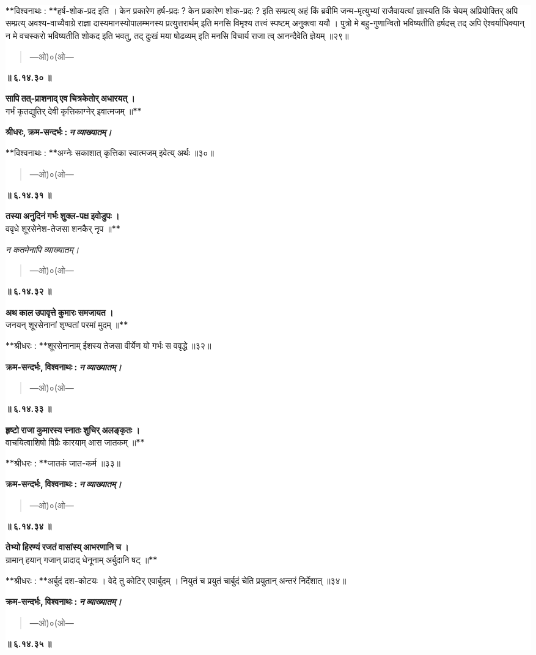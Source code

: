 **विश्वनाथः : **हर्ष-शोक-प्रद इति । केन प्रकारेण हर्ष-प्रदः ? केन प्रकारेण शोक-प्रदः ? इति सम्प्रत्य् अहं किं ब्रवीमि जन्म-मृत्युभ्यां राजैवायत्यां ज्ञास्यति किं चेयम् अप्रियोक्तिर् अपि सम्प्रत्य् अवश्य-वाच्यैवाग्रे राज्ञा दास्यमानस्योपालम्भनस्य प्रत्युत्तरार्थम् इति मनसि विमृश्य तत्त्वं स्पष्टम् अनुक्त्वा ययौ । पुत्रो मे बहु-गुणान्वितो भविष्यतीति हर्षदस् तद् अपि ऐश्वर्याधिक्यान् न मे वचस्करो भविष्यतीति शोकद इति भवतु, तद् दुःखं मया षोढव्यम् इति मनसि विचार्य राजा त्व् आनन्दैवेति ज्ञेयम् ॥२९॥

> —ओ)०(ओ—

**॥ ६.१४.३० ॥**

**सापि तत्-प्राशनाद् एव चित्रकेतोर् अधारयत् ।**  
गर्भं कृतद्युतिर् देवी कृत्तिकाग्नेर् इवात्मजम् ॥**

**श्रीधरः, क्रम-सन्दर्भः : _न व्याख्यातम्।_**

**विश्वनाथः : **अग्नेः सकाशात् कृत्तिका स्वात्मजम् इवेत्य् अर्थः ॥३०॥

> —ओ)०(ओ—

**॥ ६.१४.३१ ॥**

**तस्या अनुदिनं गर्भः शुक्ल-पक्ष इवोडुपः ।**  
ववृधे शूरसेनेश-तेजसा शनकैर् नृप ॥**

_न कतमेनापि व्याख्यातम्।_

> —ओ)०(ओ—

**॥ ६.१४.३२ ॥**

**अथ काल उपावृत्ते कुमारः समजायत ।**  
जनयन् शूरसेनानां शृण्वतां परमां मुदम् ॥**

**श्रीधरः : **शूरसेनानाम् ईशस्य तेजसा वीर्येण यो गर्भः स ववृद्धे ॥३२॥

**क्रम-सन्दर्भः, विश्वनाथः : _न व्याख्यातम्।_**

> —ओ)०(ओ—

**॥ ६.१४.३३ ॥**

**हृष्टो राजा कुमारस्य स्नातः शुचिर् अलङ्कृतः ।**  
वाचयित्वाशिषो विप्रैः कारयाम् आस जातकम् ॥**

**श्रीधरः : **जातकं जात-कर्म ॥३३॥

**क्रम-सन्दर्भः, विश्वनाथः : _न व्याख्यातम्।_**

> —ओ)०(ओ—

**॥ ६.१४.३४ ॥**

**तेभ्यो हिरण्यं रजतं वासांस्य् आभरणानि च ।**  
ग्रामान् हयान् गजान् प्रादाद् धेनूनाम् अर्बुदानि षट् ॥**

**श्रीधरः : **अर्बुदं दश-कोटयः । वेदे तु कोटिर् एवार्बुदम् । नियुतं च प्रयुतं चार्बुदं चेति प्रयुतान् अन्तरं निर्देशात् ॥३४॥

**क्रम-सन्दर्भः, विश्वनाथः : _न व्याख्यातम्।_**

> —ओ)०(ओ—

**॥ ६.१४.३५ ॥**
